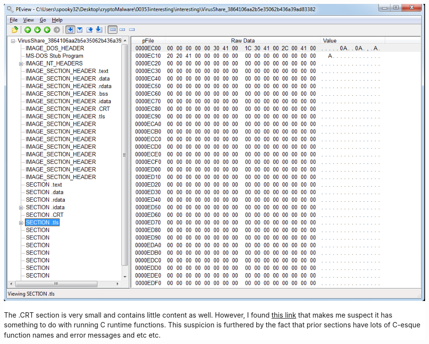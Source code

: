 ![name](/assets/images/posts/2019/0302/15_tls-38641.PNG)

The .CRT section is very small and contains little content as well. However, I found [this link](https://docs.microsoft.com/en-us/cpp/c-runtime-library/crt-library-features?view=vs-2017) that makes me suspect it has something to do with running C runtime functions. This suspicion is furthered by the fact that prior sections have lots of C-esque function names and error messages and etc etc. 
